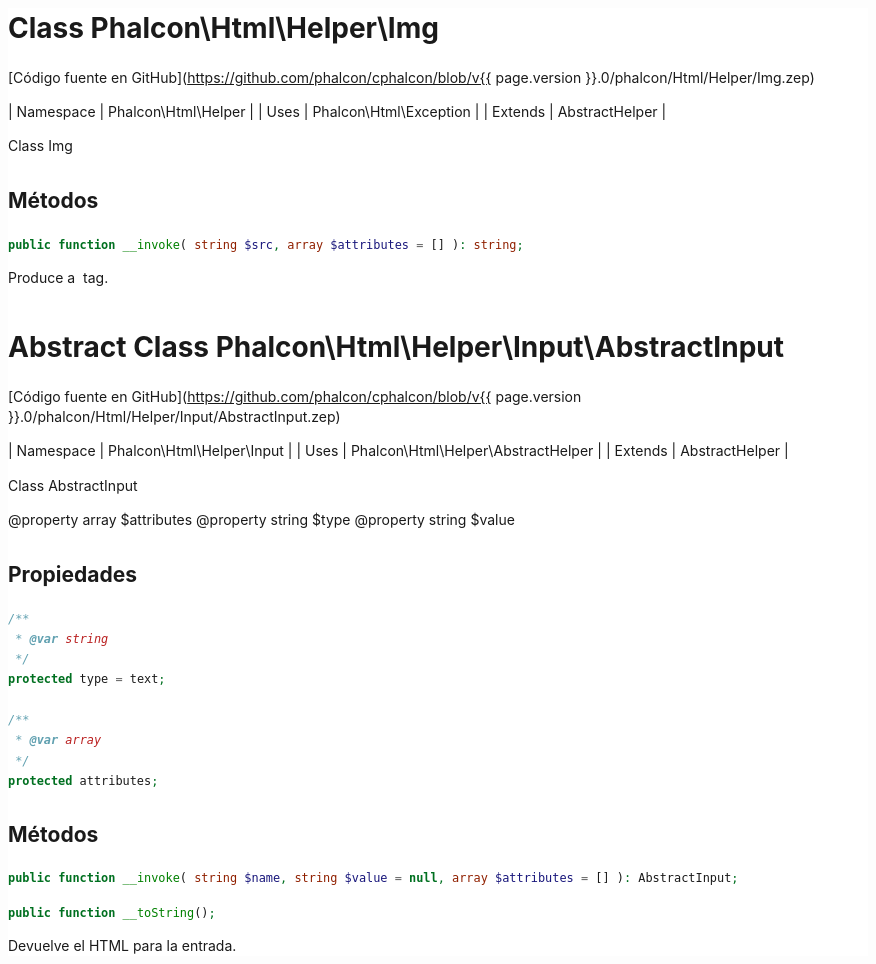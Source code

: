 
<h1 id="html-helper-img">Class Phalcon\Html\Helper\Img</h1>

[Código fuente en GitHub](https://github.com/phalcon/cphalcon/blob/v{{ page.version }}.0/phalcon/Html/Helper/Img.zep)

| Namespace  | Phalcon\Html\Helper | | Uses       | Phalcon\Html\Exception | | Extends    | AbstractHelper |

Class Img


## Métodos

```php
public function __invoke( string $src, array $attributes = [] ): string;
```
Produce a <img /> tag.




<h1 id="html-helper-input-abstractinput">Abstract Class Phalcon\Html\Helper\Input\AbstractInput</h1>

[Código fuente en GitHub](https://github.com/phalcon/cphalcon/blob/v{{ page.version }}.0/phalcon/Html/Helper/Input/AbstractInput.zep)

| Namespace  | Phalcon\Html\Helper\Input | | Uses       | Phalcon\Html\Helper\AbstractHelper | | Extends    | AbstractHelper |

Class AbstractInput

@property array  $attributes @property string $type @property string $value


## Propiedades
```php
/**
 * @var string
 */
protected type = text;

/**
 * @var array
 */
protected attributes;

```

## Métodos

```php
public function __invoke( string $name, string $value = null, array $attributes = [] ): AbstractInput;
```

```php
public function __toString();
```
Devuelve el HTML para la entrada.
